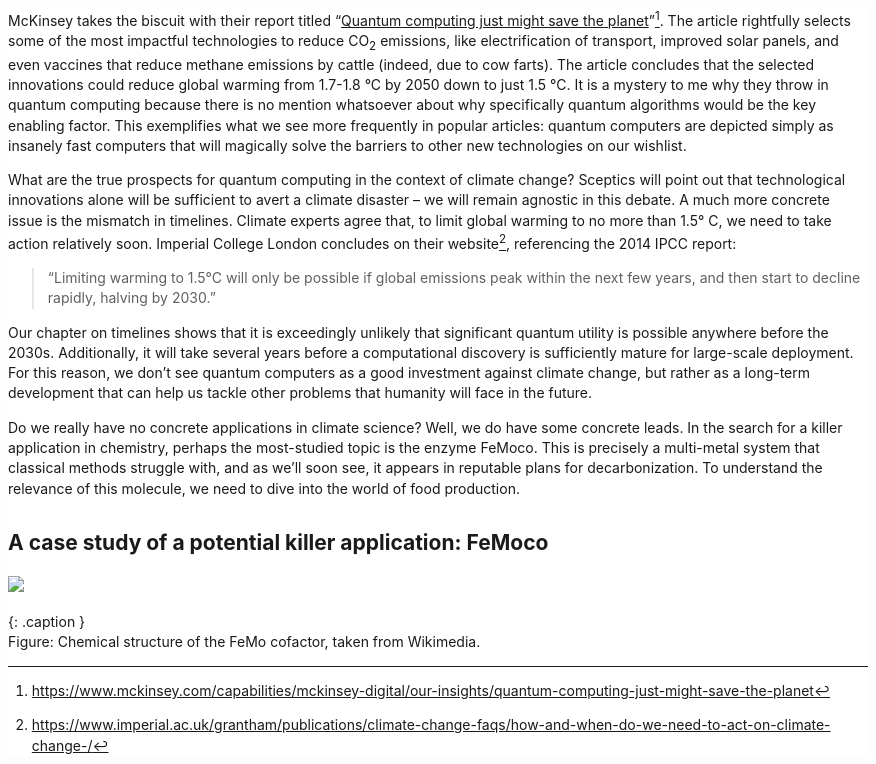 McKinsey takes the biscuit with their report titled “[Quantum computing
just might save the
planet](https://www.mckinsey.com/capabilities/mckinsey-digital/our-insights/quantum-computing-just-might-save-the-planet)”[^56].
The article rightfully selects some of the most impactful technologies
to reduce CO<sub>2</sub> emissions, like electrification of transport,
improved solar panels, and even vaccines that reduce methane emissions
by cattle (indeed, due to cow farts). The article concludes that the
selected innovations could reduce global warming from 1.7-1.8 °C by 2050
down to just 1.5 °C. It is a mystery to me why they throw in quantum
computing because there is no mention whatsoever about why specifically
quantum algorithms would be the key enabling factor. This exemplifies
what we see more frequently in popular articles: quantum computers are
depicted simply as insanely fast computers that will magically solve the
barriers to other new technologies on our wishlist.

What are the true prospects for quantum computing in the context of
climate change? Sceptics will point out that technological innovations
alone will be sufficient to avert a climate disaster – we will remain
agnostic in this debate. A much more concrete issue is the mismatch in
timelines. Climate experts agree that, to limit global warming to no
more than 1.5° C, we need to take action relatively soon. Imperial
College London concludes on their website[^57], referencing the 2014
IPCC report:

> “Limiting warming to 1.5°C will only be possible if global emissions
> peak within the next few years, and then start to decline rapidly,
> halving by 2030.”

Our chapter on timelines shows that it is exceedingly unlikely that
significant quantum utility is possible anywhere before the 2030s.
Additionally, it will take several years before a computational
discovery is sufficiently mature for large-scale deployment. For this
reason, we don’t see quantum computers as a good investment against
climate change, but rather as a long-term development that can help us
tackle other problems that humanity will face in the future.

Do we really have no concrete applications in climate science? Well, we
do have some concrete leads. In the search for a killer application in
chemistry, perhaps the most-studied topic is the enzyme FeMoco. This is
precisely a multi-metal system that classical methods struggle with, and
as we’ll soon see, it appears in reputable plans for decarbonization. To
understand the relevance of this molecule, we need to dive into the
world of food production.

[^56]: https://www.mckinsey.com/capabilities/mckinsey-digital/our-insights/quantum-computing-just-might-save-the-planet

[^57]: https://www.imperial.ac.uk/grantham/publications/climate-change-faqs/how-and-when-do-we-need-to-act-on-climate-change-/

## A case study of a potential killer application: FeMoco

<img src=" {{ site.baseurl }}/media/image19.png"
style="width:1.33333in" />

{: .caption }  
Figure: Chemical structure of the FeMo cofactor, taken from Wikimedia.


[^43]: Feynman, R.P. Simulating physics with computers. *Int J Theor
[^44]: Lee, S., Lee, J., Zhai, H. et al. Evaluating the evidence for
[^45]: Santagati, R., Aspuru-Guzik, A., Babbush, R. et al. Drug design
[^46]: Daley, A.J., Bloch, I., Kokail, C. et al. Practical quantum
[^47]: Garnet Kin-Lic Chan, Quantum chemistry, classical heuristics, and
[^48]: <https://quantumapplicationlab.com/2024/01/08/photocatalysis-for-water-splitting/>
[^49]: Von Burg et al., Quantum computing enhanced computational
[^50]: <https://www.pv-magazine.com/2023/08/04/quantum-physics-supercomputers-and-solar-cell-efficiency/>
[^51]: <https://spectrum.ieee.org/lithium-air-battery-quantum-computing>
[^52]: Santagati, R., Aspuru-Guzik, A., Babbush, R. *et al.* Drug design
[^53]: An interesting subtlety is how we measure the energy that the VQE
[^54]: Yung, M.-H. et al. (2014) ‘Introduction to Quantum Algorithms for
[^55]: Bauer, B. et al. (2020) ‘Quantum Algorithms for Quantum Chemistry
[^58]: Garnet Kin-Lic Chan, Quantum chemistry, classical heuristics, and